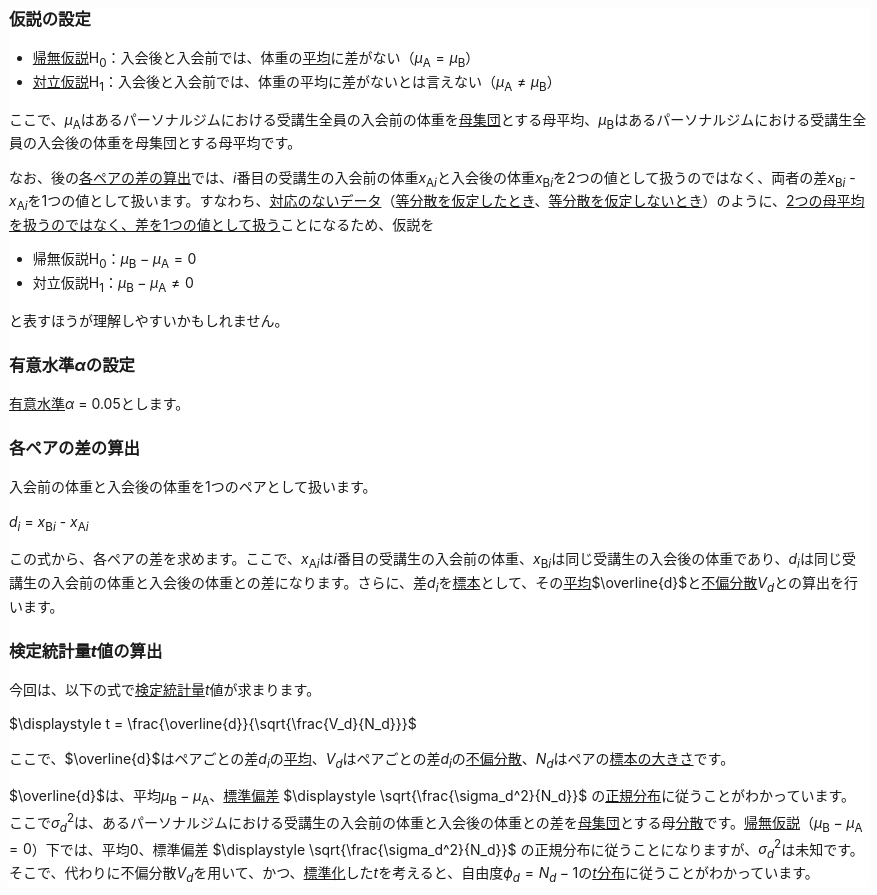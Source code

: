   </tr>
</table>


### 仮説の設定

* <a href="../02/#null_hypothesis">帰無仮説</a>H<sub>0</sub>：入会後と入会前では、体重の<a href="../01/#mean">平均</a>に差がない（$\mu_\text{A} = \mu_\text{B}$）
* <a href="../02/#alternative_hypothesis">対立仮説</a>H<sub>1</sub>：入会後と入会前では、体重の平均に差がないとは言えない（$\mu_\text{A} \ne \mu_\text{B}$）

ここで、$\mu_\text{A}$はあるパーソナルジムにおける受講生全員の入会前の体重を<a href="../02/#population">母集団</a>とする母平均、$\mu_\text{B}$はあるパーソナルジムにおける受講生全員の入会後の体重を母集団とする母平均です。

なお、後の<a href="#chapter31">各ペアの差の算出</a>では、<i>i</i>番目の受講生の入会前の体重<i>x</i><sub>A<i>i</i></sub>と入会後の体重<i>x</i><sub>B<i>i</i></sub>を2つの値として扱うのではなく、両者の差<i>x</i><sub>B<i>i</i></sub> - <i>x</i><sub>A<i>i</i></sub>を1つの値として扱います。すなわち、<a href="#chapter2">対応のないデータ</a>（<a href="#chapter4">等分散を仮定したとき</a>、<a href="#chapter17">等分散を仮定しないとき</a>）のように、<a href="#chapter6">2つの母平均を扱うのではなく、差を1つの値として扱う</a>ことになるため、仮説を

* 帰無仮説H<sub>0</sub>：$\mu_\text{B} - \mu_\text{A} = 0$
* 対立仮説H<sub>1</sub>：$\mu_\text{B} - \mu_\text{A} \ne 0$

と表すほうが理解しやすいかもしれません。


### 有意水準$\alpha$の設定

<a href="../04/#chapter1">有意水準</a>$\alpha$ = 0.05とします。


### 各ペアの差の算出

入会前の体重と入会後の体重を1つのペアとして扱います。

<i>d</i><sub><i>i</i><i></i></sub> = <i>x</i><sub>B<i>i</i></sub> - <i>x</i><sub>A<i>i</i></sub>

この式から、各ペアの差を求めます。ここで、<i>x</i><sub>A<i>i</i></sub>は<i>i</i>番目の受講生の入会前の体重、<i>x</i><sub>B<i>i</i></sub>は同じ受講生の入会後の体重であり、<i>d</i><sub><i>i</i></sub>は同じ受講生の入会前の体重と入会後の体重との差になります。さらに、差<i>d</i><sub><i>i</i></sub>を<a href="../02/#sample">標本</a>として、その<a href="../01/#mean">平均</a>$\overline{d}$と<a href="../01/#variance">不偏分散</a>$V_d$との算出を行います。


### 検定統計量$t$値の算出

今回は、以下の式で<a href="../02/#test_statistic">検定統計量</a>$t$値が求まります。

$\displaystyle t = \frac{\overline{d}}{\sqrt{\frac{V_d}{N_d}}}$

ここで、$\overline{d}$はペアごとの差<i>d</i><sub><i>i</i></sub>の<a href="../01/#mean">平均</a>、$V_d$はペアごとの差<i>d</i><sub><i>i</i></sub>の<a href="../01/#variance">不偏分散</a>、$N_d$はペアの<a href="../01/#sample_size">標本の大きさ</a>です。

$\overline{d}$は、平均$\mu_\text{B} - \mu_\text{A}$、<a href="../01/#standard_deviation">標準偏差</a>
$\displaystyle \sqrt{\frac{\sigma_d^2}{N_d}}$
の<a href="../02/#normal_distribution">正規分布</a>に従うことがわかっています。ここで$\sigma_d^2$は、あるパーソナルジムにおける受講生の入会前の体重と入会後の体重との差を<a href="../02/#population">母集団</a>とする母<a href="../01/#variance">分散</a>です。<a href="../02/#null_hypothesis">帰無仮説</a>（$\mu_\text{B} - \mu_\text{A} = 0$）下では、平均0、標準偏差
$\displaystyle \sqrt{\frac{\sigma_d^2}{N_d}}$
の正規分布に従うことになりますが、$\sigma_d^2$は未知です。そこで、代わりに不偏分散$V_d$を用いて、かつ、<a href="../02/#standardization">標準化</a>した$t$を考えると、自由度$\phi_d = N_d - 1$の<a href="../02/#student_s_t-distribution">$t$分布</a>に従うことがわかっています。
